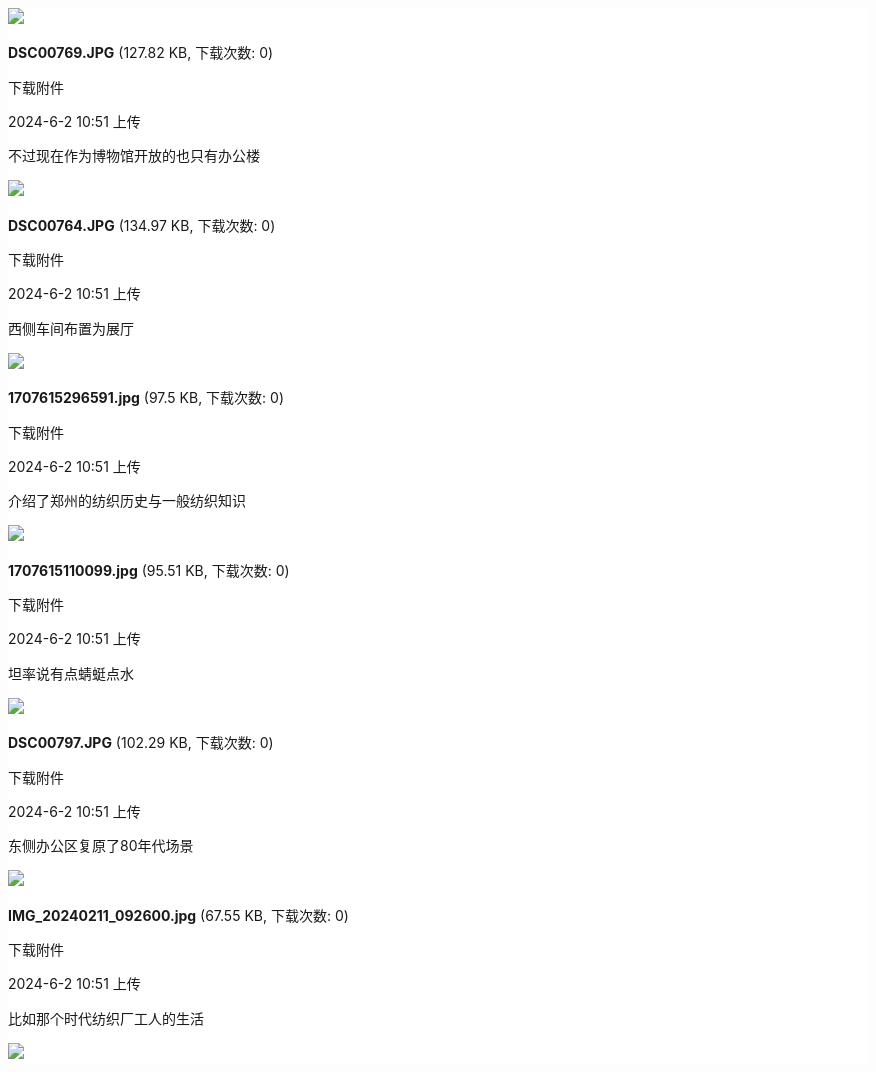 <img src="https://img.saraba1st.com/forum/202406/02/105152y2ewbkejcap2bx6t.jpg" referrerpolicy="no-referrer">

<strong>DSC00769.JPG</strong> (127.82 KB, 下载次数: 0)

下载附件

2024-6-2 10:51 上传

不过现在作为博物馆开放的也只有办公楼

<img src="https://img.saraba1st.com/forum/202406/02/105151o7xkn8znnyrkyr6b.jpg" referrerpolicy="no-referrer">

<strong>DSC00764.JPG</strong> (134.97 KB, 下载次数: 0)

下载附件

2024-6-2 10:51 上传

西侧车间布置为展厅

<img src="https://img.saraba1st.com/forum/202406/02/105151oqb44pqke8uj4qje.jpg" referrerpolicy="no-referrer">

<strong>1707615296591.jpg</strong> (97.5 KB, 下载次数: 0)

下载附件

2024-6-2 10:51 上传

介绍了郑州的纺织历史与一般纺织知识

<img src="https://img.saraba1st.com/forum/202406/02/105151btee5vv5vzqedxd8.jpg" referrerpolicy="no-referrer">

<strong>1707615110099.jpg</strong> (95.51 KB, 下载次数: 0)

下载附件

2024-6-2 10:51 上传

坦率说有点蜻蜓点水

<img src="https://img.saraba1st.com/forum/202406/02/105152n4gzpsz2szrilvhi.jpg" referrerpolicy="no-referrer">

<strong>DSC00797.JPG</strong> (102.29 KB, 下载次数: 0)

下载附件

2024-6-2 10:51 上传

东侧办公区复原了80年代场景

<img src="https://img.saraba1st.com/forum/202406/02/105153gvpdlmoocwjjg8gw.jpg" referrerpolicy="no-referrer">

<strong>IMG_20240211_092600.jpg</strong> (67.55 KB, 下载次数: 0)

下载附件

2024-6-2 10:51 上传

比如那个时代纺织厂工人的生活

<img src="https://img.saraba1st.com/forum/202406/02/105153m25vn5t3env0nr5w.jpg" referrerpolicy="no-referrer">
